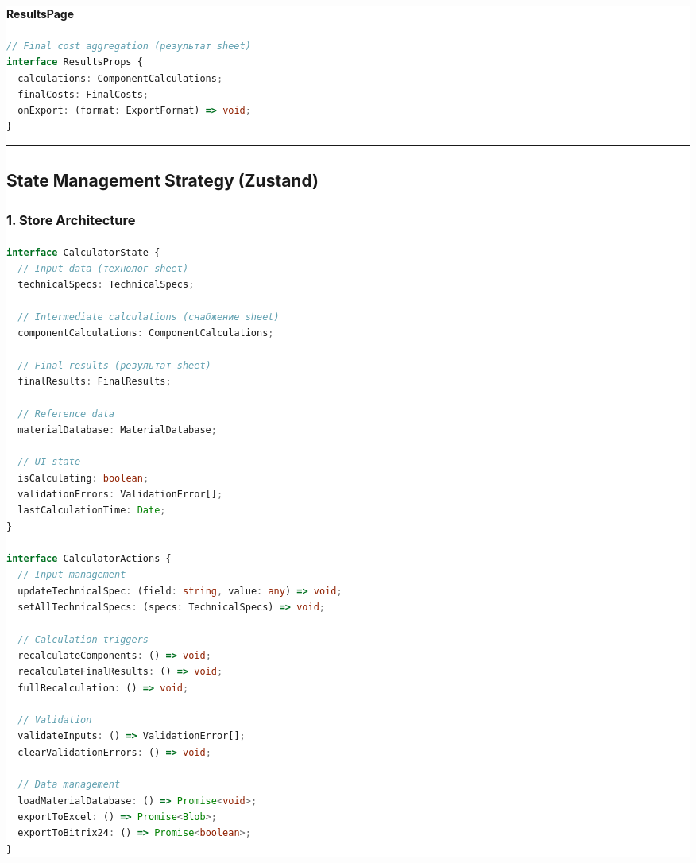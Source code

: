 #### ResultsPage
```typescript
// Final cost aggregation (результат sheet)
interface ResultsProps {
  calculations: ComponentCalculations;
  finalCosts: FinalCosts;
  onExport: (format: ExportFormat) => void;
}
```

---

## State Management Strategy (Zustand)

### 1. Store Architecture

```typescript
interface CalculatorState {
  // Input data (технолог sheet)
  technicalSpecs: TechnicalSpecs;
  
  // Intermediate calculations (снабжение sheet)
  componentCalculations: ComponentCalculations;
  
  // Final results (результат sheet)
  finalResults: FinalResults;
  
  // Reference data
  materialDatabase: MaterialDatabase;
  
  // UI state
  isCalculating: boolean;
  validationErrors: ValidationError[];
  lastCalculationTime: Date;
}

interface CalculatorActions {
  // Input management
  updateTechnicalSpec: (field: string, value: any) => void;
  setAllTechnicalSpecs: (specs: TechnicalSpecs) => void;
  
  // Calculation triggers
  recalculateComponents: () => void;
  recalculateFinalResults: () => void;
  fullRecalculation: () => void;
  
  // Validation
  validateInputs: () => ValidationError[];
  clearValidationErrors: () => void;
  
  // Data management
  loadMaterialDatabase: () => Promise<void>;
  exportToExcel: () => Promise<Blob>;
  exportToBitrix24: () => Promise<boolean>;
}
```
